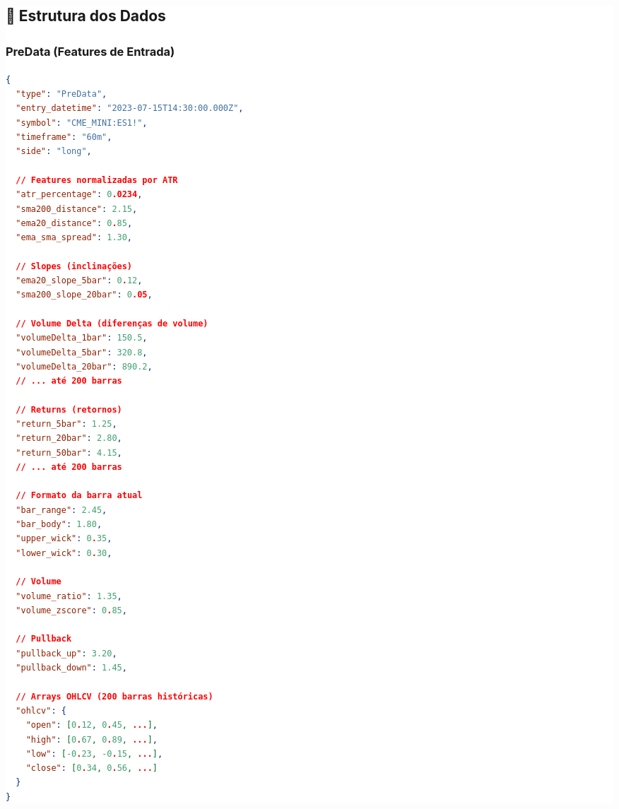 ## 📁 Estrutura dos Dados

### PreData (Features de Entrada)

```json
{
  "type": "PreData",
  "entry_datetime": "2023-07-15T14:30:00.000Z",
  "symbol": "CME_MINI:ES1!",
  "timeframe": "60m",
  "side": "long",
  
  // Features normalizadas por ATR
  "atr_percentage": 0.0234,
  "sma200_distance": 2.15,
  "ema20_distance": 0.85,
  "ema_sma_spread": 1.30,
  
  // Slopes (inclinações)
  "ema20_slope_5bar": 0.12,
  "sma200_slope_20bar": 0.05,
  
  // Volume Delta (diferenças de volume)
  "volumeDelta_1bar": 150.5,
  "volumeDelta_5bar": 320.8,
  "volumeDelta_20bar": 890.2,
  // ... até 200 barras
  
  // Returns (retornos)
  "return_5bar": 1.25,
  "return_20bar": 2.80,
  "return_50bar": 4.15,
  // ... até 200 barras
  
  // Formato da barra atual
  "bar_range": 2.45,
  "bar_body": 1.80,
  "upper_wick": 0.35,
  "lower_wick": 0.30,
  
  // Volume
  "volume_ratio": 1.35,
  "volume_zscore": 0.85,
  
  // Pullback
  "pullback_up": 3.20,
  "pullback_down": 1.45,
  
  // Arrays OHLCV (200 barras históricas)
  "ohlcv": {
    "open": [0.12, 0.45, ...],
    "high": [0.67, 0.89, ...],
    "low": [-0.23, -0.15, ...],
    "close": [0.34, 0.56, ...]
  }
}
```
